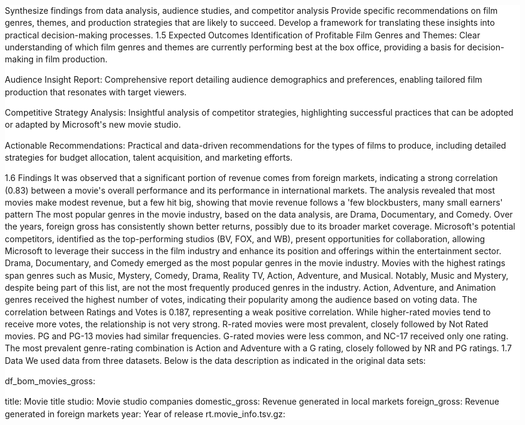 Synthesize findings from data analysis, audience studies, and competitor analysis
Provide specific recommendations on film genres, themes, and production strategies that are likely to succeed.
Develop a framework for translating these insights into practical decision-making processes.
1.5 Expected Outcomes
Identification of Profitable Film Genres and Themes: Clear understanding of which film genres and themes are currently performing best at the box office, providing a basis for decision-making in film production.

Audience Insight Report: Comprehensive report detailing audience demographics and preferences, enabling tailored film production that resonates with target viewers.

Competitive Strategy Analysis: Insightful analysis of competitor strategies, highlighting successful practices that can be adopted or adapted by Microsoft's new movie studio.

Actionable Recommendations: Practical and data-driven recommendations for the types of films to produce, including detailed strategies for budget allocation, talent acquisition, and marketing efforts.

1.6 Findings
It was observed that a significant portion of revenue comes from foreign markets, indicating a strong correlation (0.83) between a movie's overall performance and its performance in international markets.
The analysis revealed that most movies make modest revenue, but a few hit big, showing that movie revenue follows a 'few blockbusters, many small earners' pattern
The most popular genres in the movie industry, based on the data analysis, are Drama, Documentary, and Comedy.
Over the years, foreign gross has consistently shown better returns, possibly due to its broader market coverage.
Microsoft's potential competitors, identified as the top-performing studios (BV, FOX, and WB), present opportunities for collaboration, allowing Microsoft to leverage their success in the film industry and enhance its position and offerings within the entertainment sector.
Drama, Documentary, and Comedy emerged as the most popular genres in the movie industry.
Movies with the highest ratings span genres such as Music, Mystery, Comedy, Drama, Reality TV, Action, Adventure, and Musical. Notably, Music and Mystery, despite being part of this list, are not the most frequently produced genres in the industry.
Action, Adventure, and Animation genres received the highest number of votes, indicating their popularity among the audience based on voting data.
The correlation between Ratings and Votes is 0.187, representing a weak positive correlation. While higher-rated movies tend to receive more votes, the relationship is not very strong.
R-rated movies were most prevalent, closely followed by Not Rated movies. PG and PG-13 movies had similar frequencies. G-rated movies were less common, and NC-17 received only one rating.
The most prevalent genre-rating combination is Action and Adventure with a G rating, closely followed by NR and PG ratings.
1.7 Data
We used data from three datasets. Below is the data description as indicated in the original data sets:

df_bom_movies_gross:

title: Movie title
studio: Movie studio companies
domestic_gross: Revenue generated in local markets
foreign_gross: Revenue generated in foreign markets
year: Year of release
rt.movie_info.tsv.gz:
